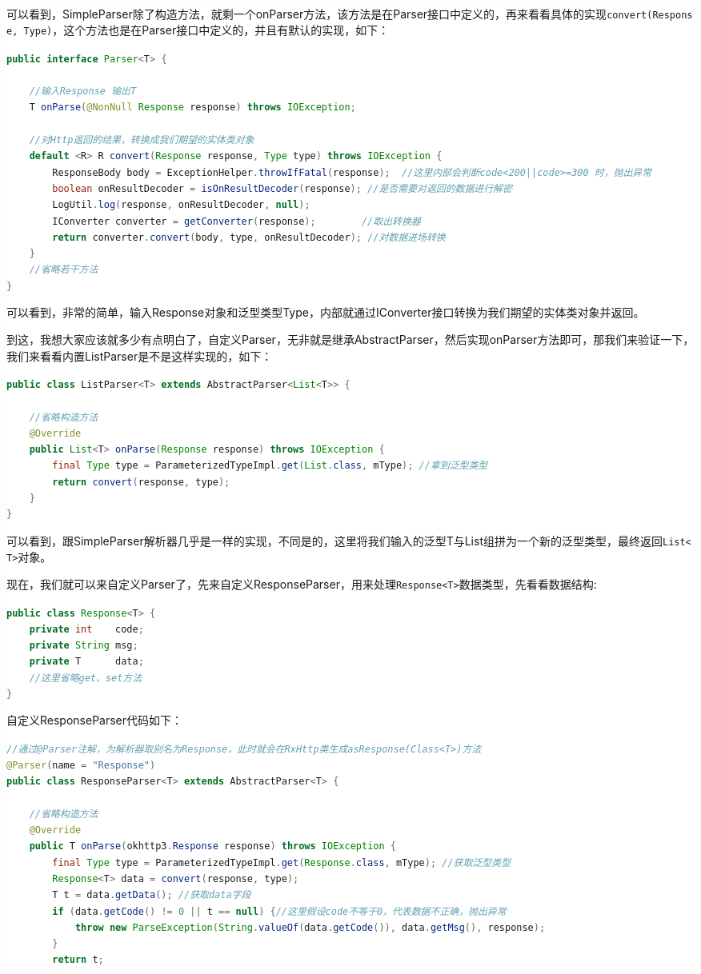 可以看到，SimpleParser除了构造方法，就剩一个onParser方法，该方法是在Parser接口中定义的，再来看看具体的实现`convert(Response, Type)`，这个方法也是在Parser接口中定义的，并且有默认的实现，如下：

```java
public interface Parser<T> {

    //输入Response 输出T
    T onParse(@NonNull Response response) throws IOException;

    //对Http返回的结果，转换成我们期望的实体类对象
    default <R> R convert(Response response, Type type) throws IOException {
        ResponseBody body = ExceptionHelper.throwIfFatal(response);  //这里内部会判断code<200||code>=300 时，抛出异常
        boolean onResultDecoder = isOnResultDecoder(response); //是否需要对返回的数据进行解密
        LogUtil.log(response, onResultDecoder, null);
        IConverter converter = getConverter(response);        //取出转换器
        return converter.convert(body, type, onResultDecoder); //对数据进场转换
    }
    //省略若干方法
}
```

可以看到，非常的简单，输入Response对象和泛型类型Type，内部就通过IConverter接口转换为我们期望的实体类对象并返回。

到这，我想大家应该就多少有点明白了，自定义Parser，无非就是继承AbstractParser，然后实现onParser方法即可，那我们来验证一下，我们来看看内置ListParser是不是这样实现的，如下：

```java
public class ListParser<T> extends AbstractParser<List<T>> {

    //省略构造方法
    @Override
    public List<T> onParse(Response response) throws IOException {
        final Type type = ParameterizedTypeImpl.get(List.class, mType); //拿到泛型类型
        return convert(response, type);
    }
}
```

可以看到，跟SimpleParser解析器几乎是一样的实现，不同是的，这里将我们输入的泛型T与List组拼为一个新的泛型类型，最终返回`List<T>`对象。

现在，我们就可以来自定义Parser了，先来自定义ResponseParser，用来处理`Response<T>`数据类型，先看看数据结构:

```java
public class Response<T> {
    private int    code;
    private String msg;
    private T      data;
    //这里省略get、set方法
}
```

自定义ResponseParser代码如下：

```java
//通过@Parser注解，为解析器取别名为Response，此时就会在RxHttp类生成asResponse(Class<T>)方法
@Parser(name = "Response") 
public class ResponseParser<T> extends AbstractParser<T> {

    //省略构造方法
    @Override
    public T onParse(okhttp3.Response response) throws IOException {
        final Type type = ParameterizedTypeImpl.get(Response.class, mType); //获取泛型类型
        Response<T> data = convert(response, type);
        T t = data.getData(); //获取data字段
        if (data.getCode() != 0 || t == null) {//这里假设code不等于0，代表数据不正确，抛出异常
            throw new ParseException(String.valueOf(data.getCode()), data.getMsg(), response);
        }
        return t;
```